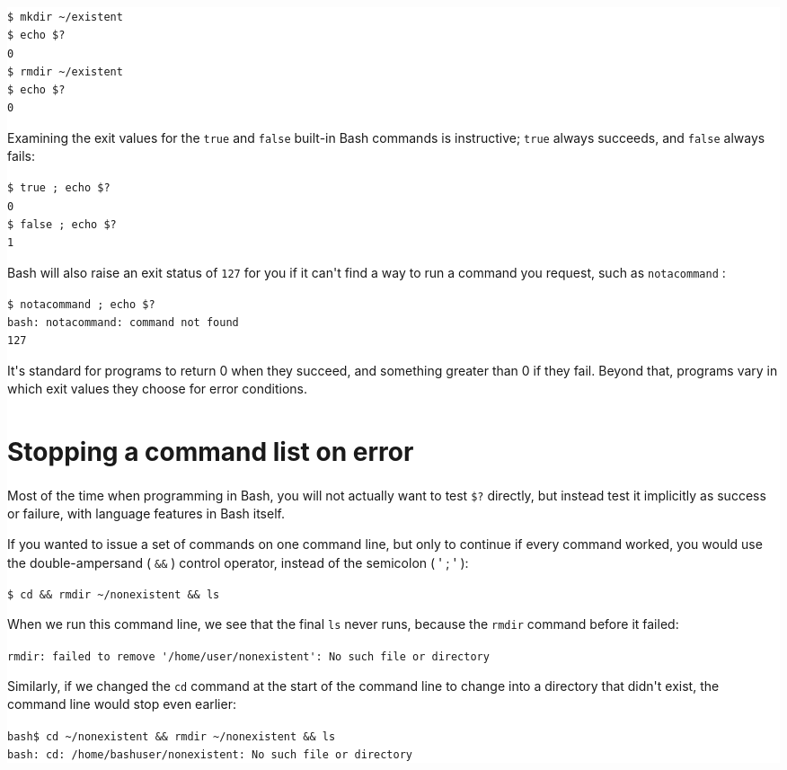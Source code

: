 ```
$ mkdir ~/existent
$ echo $?
0
$ rmdir ~/existent
$ echo $?
0
```

Examining the exit values for the `true` and `false` built-in Bash commands is instructive; `true` always succeeds, and `false` always fails:

```
$ true ; echo $?
0
$ false ; echo $?
1
```

Bash will also raise an exit status of `127` for you if it can't find a way to run a command you request, such as `notacommand` :

```
$ notacommand ; echo $?
bash: notacommand: command not found
127
```

It's standard for programs to return 0 when they succeed, and something greater than 0 if they fail. Beyond that, programs vary in which exit values they choose for error conditions.

# Stopping a command list on error

Most of the time when programming in Bash, you will not actually want to test `$?` directly, but instead test it implicitly as success or failure, with language features in Bash itself.

If you wanted to issue a set of commands on one command line, but only to continue if every command worked, you would use the double-ampersand ( `&&` ) control operator, instead of the semicolon ( ' ; ' ):

```
$ cd && rmdir ~/nonexistent && ls
```

When we run this command line, we see that the final `ls` never runs, because the `rmdir` command before it failed:

```
rmdir: failed to remove '/home/user/nonexistent': No such file or directory
```

Similarly, if we changed the `cd` command at the start of the command line to change into a directory that didn't exist, the command line would stop even earlier:

```
bash$ cd ~/nonexistent && rmdir ~/nonexistent && ls
bash: cd: /home/bashuser/nonexistent: No such file or directory
```
